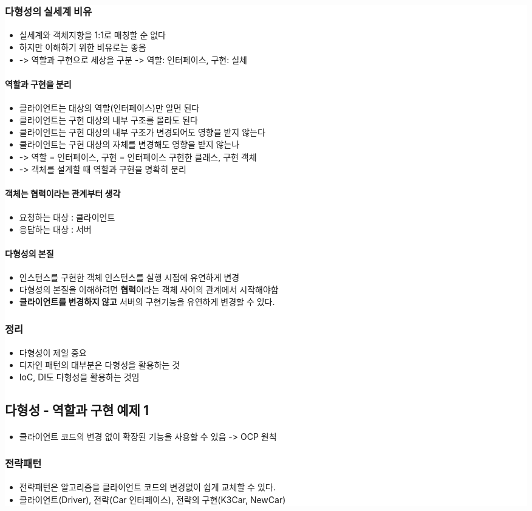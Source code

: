 ### 다형성의 실세계 비유
- 실세계와 객체지향을 1:1로 매칭할 순 없다
- 하지만 이해하기 위한 비유로는 좋음
- -> 역할과 구현으로 세상을 구분 -> 역할: 인터페이스, 구현: 실체 
#### 역할과 구현을 분리
- 클라이언트는 대상의 역할(인터페이스)만 알면 된다
- 클라이언트는 구현 대상의 내부 구조를 몰라도 된다
- 클라이언트는 구현 대상의 내부 구조가 변경되어도 영향을 받지 않는다
- 클라이언트는 구현 대상의 자체를 변경해도 영향을 받지 않는나 
- -> 역할 = 인터페이스, 구현 = 인터페이스 구현한 클래스, 구현 객체 
- -> 객체를 설계할 때 역할과 구현을 명확히 분리 
#### 객체는 협력이라는 관계부터 생각
- 요청하는 대상 : 클라이언트
- 응답하는 대상 : 서버 
#### 다형성의 본질
- 인스턴스를 구현한 객체 인스턴스를 실행 시점에 유연하게 변경
- 다형성의 본질을 이해하려면 **협력**이라는 객체 사이의 관계에서 시작해야함
- **클라이언트를 변경하지 않고** 서버의 구현기능을 유연하게 변경할 수 있다.
### 정리
- 다형성이 제일 중요
- 디자인 패턴의 대부분은 다형성을 활용하는 것
- IoC, DI도 다형성을 활용하는 것임

## 다형성 - 역할과 구현 예제 1
- 클라이언트 코드의 변경 없이 확장된 기능을 사용할 수 있음 -> OCP 원칙
### 전략패턴
- 전략패턴은 알고리즘을 클라이언트 코드의 변경없이 쉽게 교체할 수 있다. 
- 클라이언트(Driver), 전략(Car 인터페이스), 전략의 구현(K3Car, NewCar)